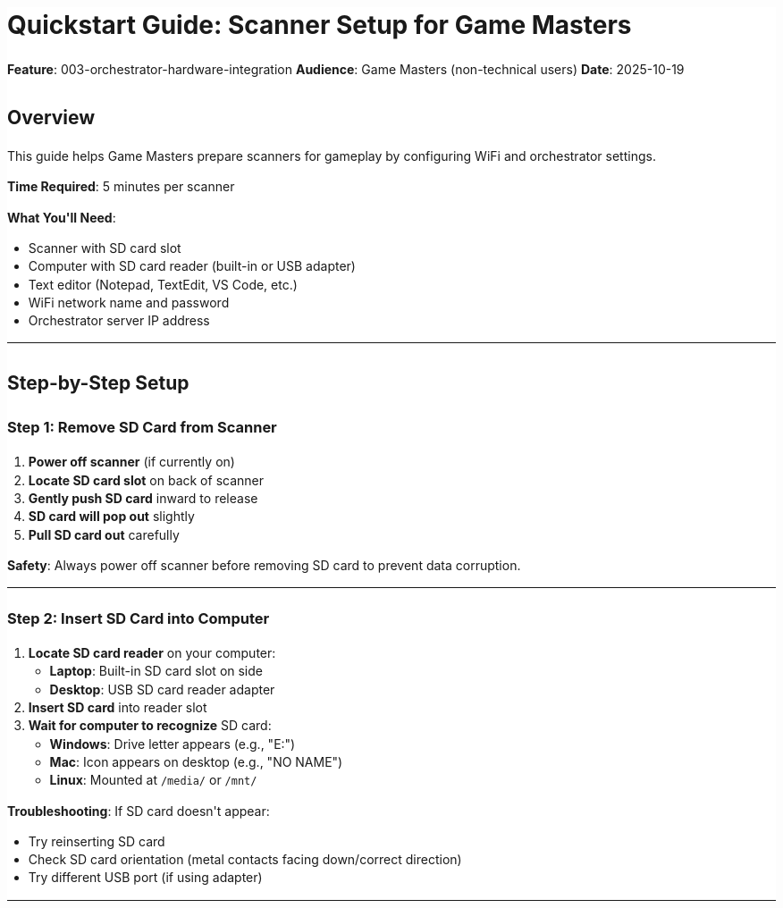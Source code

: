 # Quickstart Guide: Scanner Setup for Game Masters

**Feature**: 003-orchestrator-hardware-integration
**Audience**: Game Masters (non-technical users)
**Date**: 2025-10-19

## Overview

This guide helps Game Masters prepare scanners for gameplay by configuring WiFi and orchestrator settings.

**Time Required**: 5 minutes per scanner

**What You'll Need**:
- Scanner with SD card slot
- Computer with SD card reader (built-in or USB adapter)
- Text editor (Notepad, TextEdit, VS Code, etc.)
- WiFi network name and password
- Orchestrator server IP address

---

## Step-by-Step Setup

### Step 1: Remove SD Card from Scanner

1. **Power off scanner** (if currently on)
2. **Locate SD card slot** on back of scanner
3. **Gently push SD card** inward to release
4. **SD card will pop out** slightly
5. **Pull SD card out** carefully

**Safety**: Always power off scanner before removing SD card to prevent data corruption.

---

### Step 2: Insert SD Card into Computer

1. **Locate SD card reader** on your computer:
   - **Laptop**: Built-in SD card slot on side
   - **Desktop**: USB SD card reader adapter
2. **Insert SD card** into reader slot
3. **Wait for computer to recognize** SD card:
   - **Windows**: Drive letter appears (e.g., "E:")
   - **Mac**: Icon appears on desktop (e.g., "NO NAME")
   - **Linux**: Mounted at `/media/` or `/mnt/`

**Troubleshooting**: If SD card doesn't appear:
- Try reinserting SD card
- Check SD card orientation (metal contacts facing down/correct direction)
- Try different USB port (if using adapter)

---